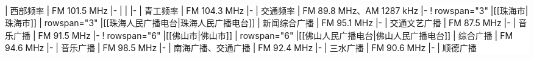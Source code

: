| 西部频率
| FM 101.5 MHz
|-
| 
| 
|-
| 青工频率
| FM 104.3 MHz
|-
| 交通频率
| FM 89.8 MHz、AM 1287 kHz
|-
! rowspan="3" |[[珠海市|珠海市]]
| rowspan="3" |[[珠海人民广播电台|珠海人民广播电台]]
| 新闻综合广播
| FM 95.1 MHz
|-
| 交通文艺广播
| FM 87.5 MHz
|-
| 音乐广播
| FM 91.5 MHz
|-
! rowspan="6" |[[佛山市|佛山市]]
| rowspan="6" |[[佛山人民广播电台|佛山人民广播电台]]
| 综合广播
| FM 94.6 MHz
|-
| 音乐广播
| FM 98.5 MHz
|-
| 南海广播、交通广播
| FM 92.4 MHz
|-
| 三水广播
| FM 90.6 MHz
|-
| 顺德广播